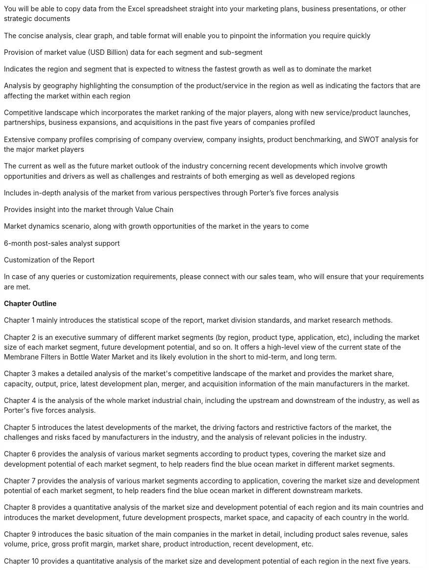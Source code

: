 You will be able to copy data from the Excel spreadsheet straight into your marketing plans, business presentations, or other strategic documents</p><p>
The concise analysis, clear graph, and table format will enable you to pinpoint the information you require quickly</p><p>
Provision of market value (USD Billion) data for each segment and sub-segment</p><p>
Indicates the region and segment that is expected to witness the fastest growth as well as to dominate the market</p><p>
Analysis by geography highlighting the consumption of the product/service in the region as well as indicating the factors that are affecting the market within each region</p><p>
Competitive landscape which incorporates the market ranking of the major players, along with new service/product launches, partnerships, business expansions, and acquisitions in the past five years of companies profiled</p><p>
Extensive company profiles comprising of company overview, company insights, product benchmarking, and SWOT analysis for the major market players</p><p>
The current as well as the future market outlook of the industry concerning recent developments which involve growth opportunities and drivers as well as challenges and restraints of both emerging as well as developed regions</p><p>
Includes in-depth analysis of the market from various perspectives through Porter’s five forces analysis</p><p>
Provides insight into the market through Value Chain</p><p>
Market dynamics scenario, along with growth opportunities of the market in the years to come</p><p>
6-month post-sales analyst support</p><p>
Customization of the Report</p><p>
In case of any queries or customization requirements, please connect with our sales team, who will ensure that your requirements are met.</p><p>
<strong>Chapter Outline</strong></p><p>
Chapter 1 mainly introduces the statistical scope of the report, market division standards, and market research methods.</p><p>
</p><p>
Chapter 2 is an executive summary of different market segments (by region, product type, application, etc), including the market size of each market segment, future development potential, and so on. It offers a high-level view of the current state of the Membrane Filters in Bottle Water Market and its likely evolution in the short to mid-term, and long term.</p><p>
</p><p>
Chapter 3 makes a detailed analysis of the market's competitive landscape of the market and provides the market share, capacity, output, price, latest development plan, merger, and acquisition information of the main manufacturers in the market.</p><p>
</p><p>
Chapter 4 is the analysis of the whole market industrial chain, including the upstream and downstream of the industry, as well as Porter's five forces analysis.</p><p>
</p><p>
Chapter 5 introduces the latest developments of the market, the driving factors and restrictive factors of the market, the challenges and risks faced by manufacturers in the industry, and the analysis of relevant policies in the industry.</p><p>
</p><p>
Chapter 6 provides the analysis of various market segments according to product types, covering the market size and development potential of each market segment, to help readers find the blue ocean market in different market segments.</p><p>
</p><p>
Chapter 7 provides the analysis of various market segments according to application, covering the market size and development potential of each market segment, to help readers find the blue ocean market in different downstream markets.</p><p>
</p><p>
Chapter 8 provides a quantitative analysis of the market size and development potential of each region and its main countries and introduces the market development, future development prospects, market space, and capacity of each country in the world.</p><p>
</p><p>
Chapter 9 introduces the basic situation of the main companies in the market in detail, including product sales revenue, sales volume, price, gross profit margin, market share, product introduction, recent development, etc.</p><p>
</p><p>
Chapter 10 provides a quantitative analysis of the market size and development potential of each region in the next five years.</p><p>
</p><p>